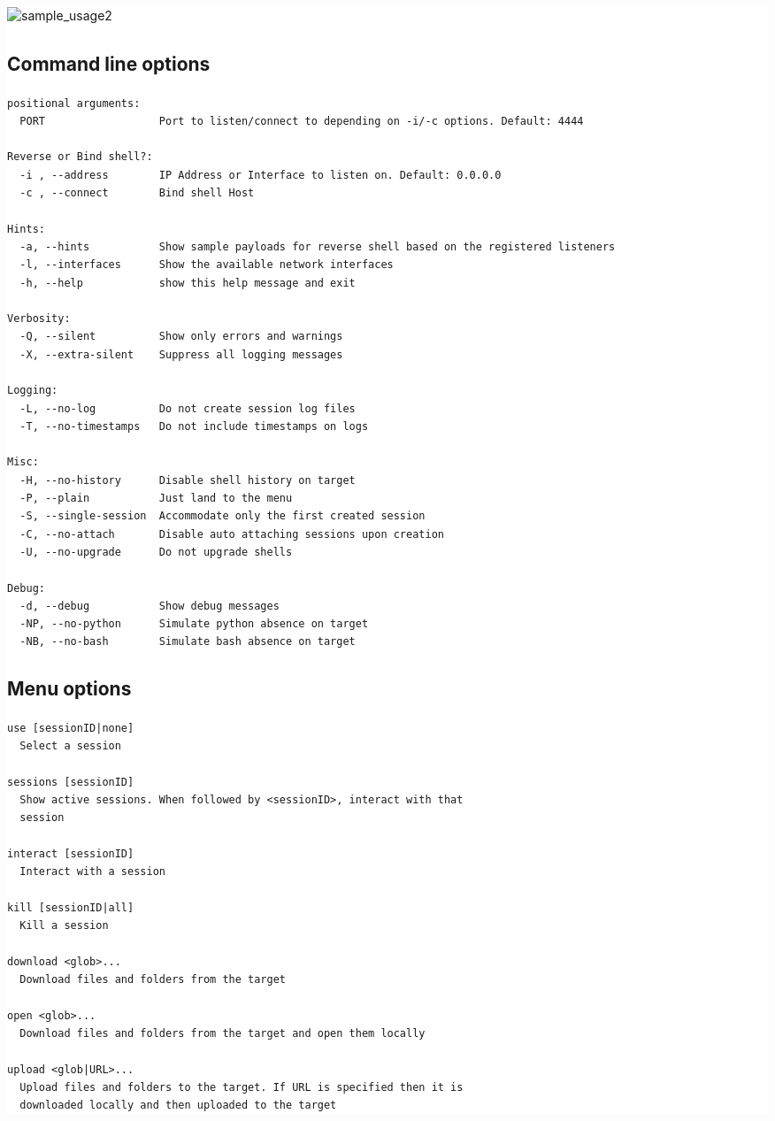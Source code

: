 ![sample_usage2](https://user-images.githubusercontent.com/65655412/120902895-2d4c0f80-c643-11eb-9d3a-ebcce5814566.png)


## Command line options
```
positional arguments:
  PORT                  Port to listen/connect to depending on -i/-c options. Default: 4444

Reverse or Bind shell?:
  -i , --address        IP Address or Interface to listen on. Default: 0.0.0.0
  -c , --connect        Bind shell Host

Hints:
  -a, --hints           Show sample payloads for reverse shell based on the registered listeners
  -l, --interfaces      Show the available network interfaces
  -h, --help            show this help message and exit

Verbosity:
  -Q, --silent          Show only errors and warnings
  -X, --extra-silent    Suppress all logging messages

Logging:
  -L, --no-log          Do not create session log files
  -T, --no-timestamps   Do not include timestamps on logs

Misc:
  -H, --no-history      Disable shell history on target
  -P, --plain           Just land to the menu
  -S, --single-session  Accommodate only the first created session
  -C, --no-attach       Disable auto attaching sessions upon creation
  -U, --no-upgrade      Do not upgrade shells

Debug:
  -d, --debug           Show debug messages
  -NP, --no-python      Simulate python absence on target
  -NB, --no-bash        Simulate bash absence on target
```

## Menu options
```
use [sessionID|none]
  Select a session

sessions [sessionID]
  Show active sessions. When followed by <sessionID>, interact with that
  session

interact [sessionID]
  Interact with a session

kill [sessionID|all]
  Kill a session

download <glob>...
  Download files and folders from the target

open <glob>...
  Download files and folders from the target and open them locally

upload <glob|URL>...
  Upload files and folders to the target. If URL is specified then it is
  downloaded locally and then uploaded to the target

```